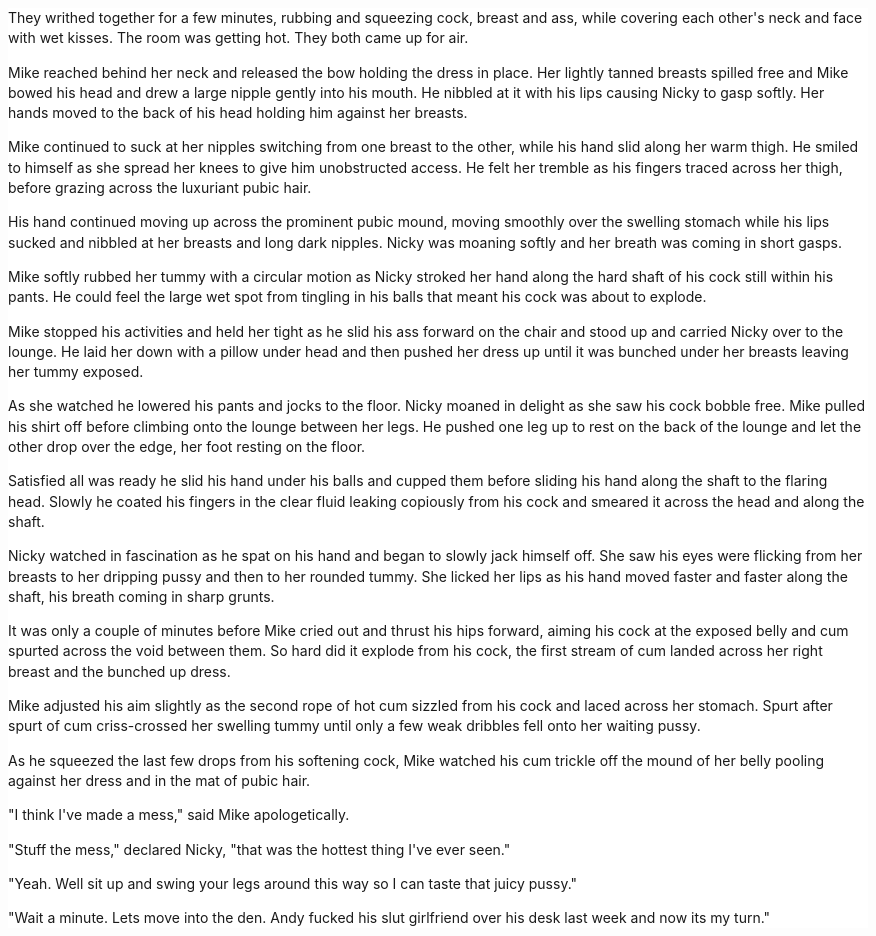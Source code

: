 They writhed together for a few minutes, rubbing and squeezing cock, breast and ass, while covering each other's neck and face with wet kisses. The room was getting hot. They both came up for air. 

Mike reached behind her neck and released the bow holding the dress in place. Her lightly tanned breasts spilled free and Mike bowed his head and drew a large nipple gently into his mouth. He nibbled at it with his lips causing Nicky to gasp softly. Her hands moved to the back of his head holding him against her breasts. 

Mike continued to suck at her nipples switching from one breast to the other, while his hand slid along her warm thigh. He smiled to himself as she spread her knees to give him unobstructed access. He felt her tremble as his fingers traced across her thigh, before grazing across the luxuriant pubic hair. 

His hand continued moving up across the prominent pubic mound, moving smoothly over the swelling stomach while his lips sucked and nibbled at her breasts and long dark nipples. Nicky was moaning softly and her breath was coming in short gasps. 

Mike softly rubbed her tummy with a circular motion as Nicky stroked her hand along the hard shaft of his cock still within his pants. He could feel the large wet spot from tingling in his balls that meant his cock was about to explode. 

Mike stopped his activities and held her tight as he slid his ass forward on the chair and stood up and carried Nicky over to the lounge. He laid her down with a pillow under head and then pushed her dress up until it was bunched under her breasts leaving her tummy exposed. 

As she watched he lowered his pants and jocks to the floor. Nicky moaned in delight as she saw his cock bobble free. Mike pulled his shirt off before climbing onto the lounge between her legs. He pushed one leg up to rest on the back of the lounge and let the other drop over the edge, her foot resting on the floor. 

Satisfied all was ready he slid his hand under his balls and cupped them before sliding his hand along the shaft to the flaring head. Slowly he coated his fingers in the clear fluid leaking copiously from his cock and smeared it across the head and along the shaft. 

Nicky watched in fascination as he spat on his hand and began to slowly jack himself off. She saw his eyes were flicking from her breasts to her dripping pussy and then to her rounded tummy. She licked her lips as his hand moved faster and faster along the shaft, his breath coming in sharp grunts. 

It was only a couple of minutes before Mike cried out and thrust his hips forward, aiming his cock at the exposed belly and cum spurted across the void between them. So hard did it explode from his cock, the first stream of cum landed across her right breast and the bunched up dress. 

Mike adjusted his aim slightly as the second rope of hot cum sizzled from his cock and laced across her stomach. Spurt after spurt of cum criss-crossed her swelling tummy until only a few weak dribbles fell onto her waiting pussy. 

As he squeezed the last few drops from his softening cock, Mike watched his cum trickle off the mound of her belly pooling against her dress and in the mat of pubic hair. 

"I think I've made a mess," said Mike apologetically. 

"Stuff the mess," declared Nicky, "that was the hottest thing I've ever seen." 

"Yeah. Well sit up and swing your legs around this way so I can taste that juicy pussy." 

"Wait a minute. Lets move into the den. Andy fucked his slut girlfriend over his desk last week and now its my turn." 
